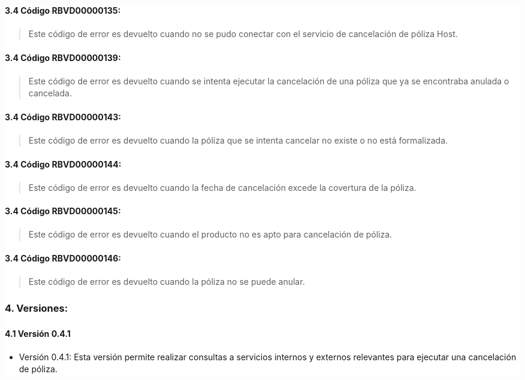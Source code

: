 #### 3.4  Código RBVD00000135:
> Este código de error es devuelto cuando no se pudo conectar con el servicio de cancelación de póliza Host.

#### 3.4  Código RBVD00000139:
> Este código de error es devuelto cuando se intenta ejecutar la cancelación de una póliza que ya se encontraba anulada o cancelada.

#### 3.4  Código RBVD00000143:
> Este código de error es devuelto cuando la póliza que se intenta cancelar no existe o no está formalizada.

#### 3.4  Código RBVD00000144:
> Este código de error es devuelto cuando la fecha de cancelación excede la covertura de la póliza.

#### 3.4  Código RBVD00000145:
> Este código de error es devuelto cuando el producto no es apto para cancelación de póliza.

#### 3.4  Código RBVD00000146:
> Este código de error es devuelto cuando la póliza no se puede anular.

### 4.  Versiones:
#### 4.1  Versión 0.4.1

+ Versión 0.4.1: Esta versión permite realizar consultas a servicios internos y externos relevantes para ejecutar una cancelación de póliza.